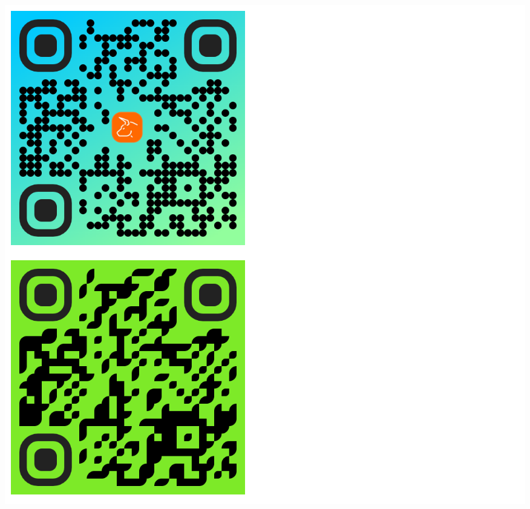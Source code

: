   <img src="https://raw.githubusercontent.com/sutarrohit/snap-qr/main/public/qr-2.png" width="45%" style="margin: 10px;" /><br/>
  <img src="https://raw.githubusercontent.com/sutarrohit/snap-qr/main/public/qr-3.png" width="45%" style="margin: 10px;" />